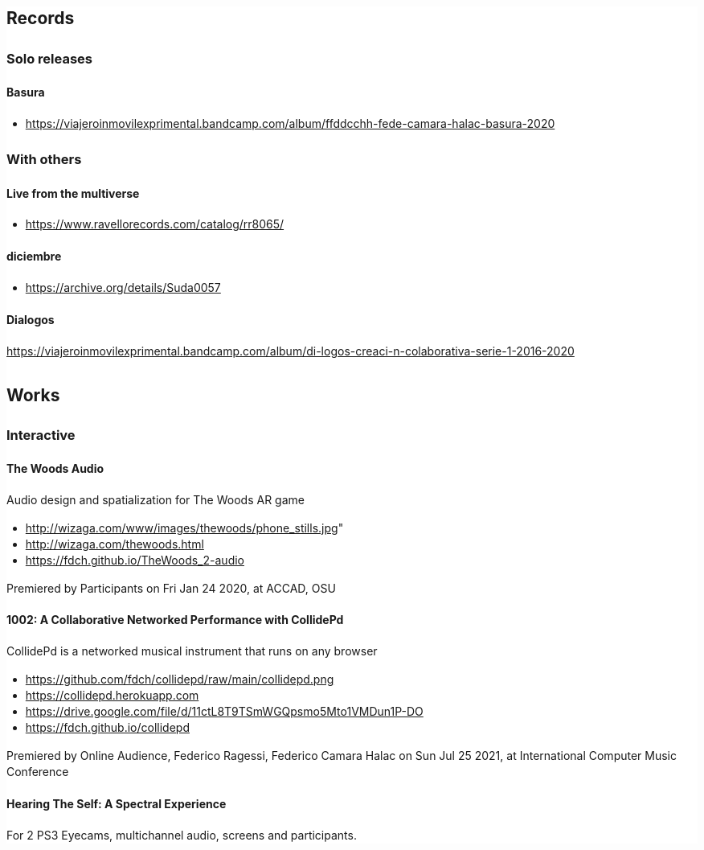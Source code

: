 ## Records

### Solo releases

#### Basura

-   https://viajeroinmovilexprimental.bandcamp.com/album/ffddcchh-fede-camara-halac-basura-2020

### With others

#### Live from the multiverse

-   https://www.ravellorecords.com/catalog/rr8065/

#### diciembre

-   https://archive.org/details/Suda0057

#### Dialogos

https://viajeroinmovilexprimental.bandcamp.com/album/di-logos-creaci-n-colaborativa-serie-1-2016-2020

## Works

### Interactive

#### The Woods Audio

Audio design and spatialization for The Woods AR game

-   http://wizaga.com/www/images/thewoods/phone_stills.jpg"
-   http://wizaga.com/thewoods.html
-   https://fdch.github.io/TheWoods_2-audio

Premiered by Participants on Fri Jan 24 2020, at ACCAD, OSU

#### 1002: A Collaborative Networked Performance with CollidePd

CollidePd is a networked musical instrument that runs on any browser

-   https://github.com/fdch/collidepd/raw/main/collidepd.png
-   https://collidepd.herokuapp.com
-   https://drive.google.com/file/d/11ctL8T9TSmWGQpsmo5Mto1VMDun1P-DO
-   https://fdch.github.io/collidepd

Premiered by Online Audience, Federico Ragessi, Federico Camara Halac on
Sun Jul 25 2021, at International Computer Music Conference

#### Hearing The Self: A Spectral Experience

For 2 PS3 Eyecams, multichannel audio, screens and participants.
